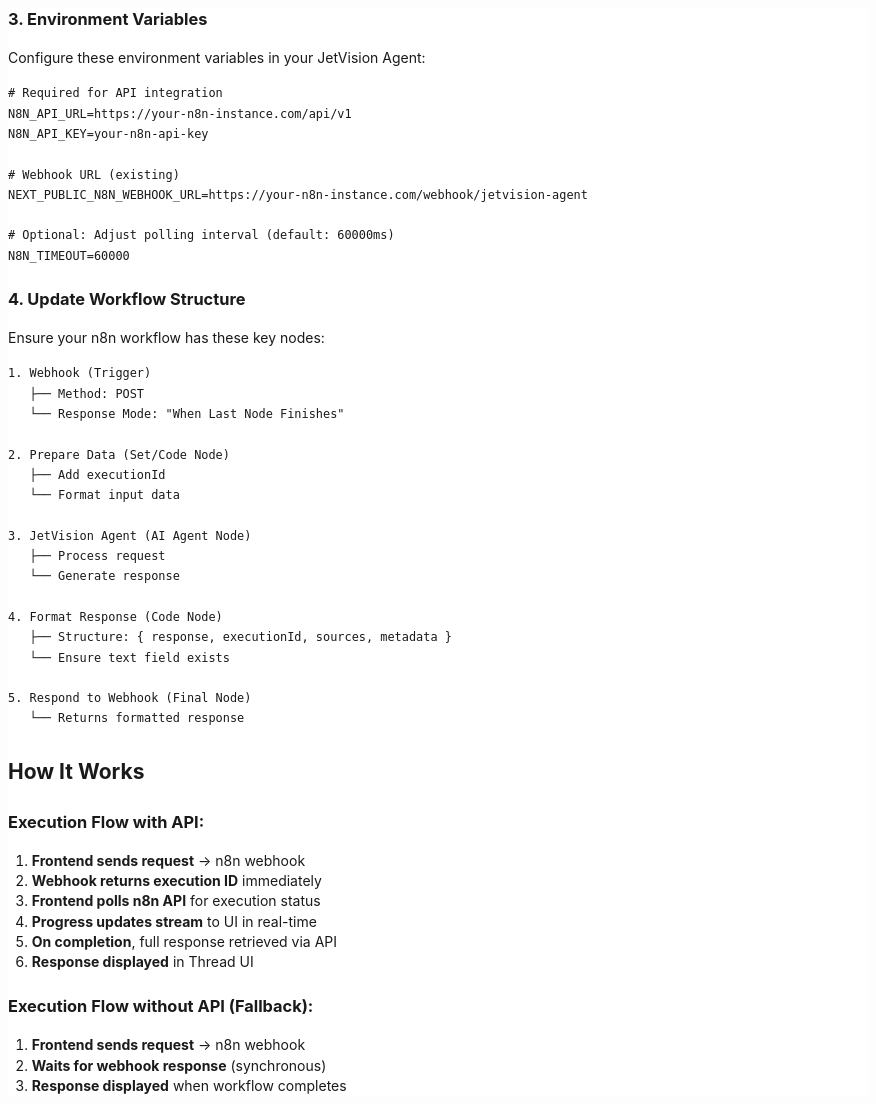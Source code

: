 ### 3. Environment Variables
Configure these environment variables in your JetVision Agent:

```env
# Required for API integration
N8N_API_URL=https://your-n8n-instance.com/api/v1
N8N_API_KEY=your-n8n-api-key

# Webhook URL (existing)
NEXT_PUBLIC_N8N_WEBHOOK_URL=https://your-n8n-instance.com/webhook/jetvision-agent

# Optional: Adjust polling interval (default: 60000ms)
N8N_TIMEOUT=60000
```

### 4. Update Workflow Structure
Ensure your n8n workflow has these key nodes:

```
1. Webhook (Trigger)
   ├── Method: POST
   └── Response Mode: "When Last Node Finishes"

2. Prepare Data (Set/Code Node)
   ├── Add executionId
   └── Format input data

3. JetVision Agent (AI Agent Node)
   ├── Process request
   └── Generate response

4. Format Response (Code Node)
   ├── Structure: { response, executionId, sources, metadata }
   └── Ensure text field exists

5. Respond to Webhook (Final Node)
   └── Returns formatted response
```

## How It Works

### Execution Flow with API:
1. **Frontend sends request** → n8n webhook
2. **Webhook returns execution ID** immediately
3. **Frontend polls n8n API** for execution status
4. **Progress updates stream** to UI in real-time
5. **On completion**, full response retrieved via API
6. **Response displayed** in Thread UI

### Execution Flow without API (Fallback):
1. **Frontend sends request** → n8n webhook
2. **Waits for webhook response** (synchronous)
3. **Response displayed** when workflow completes
